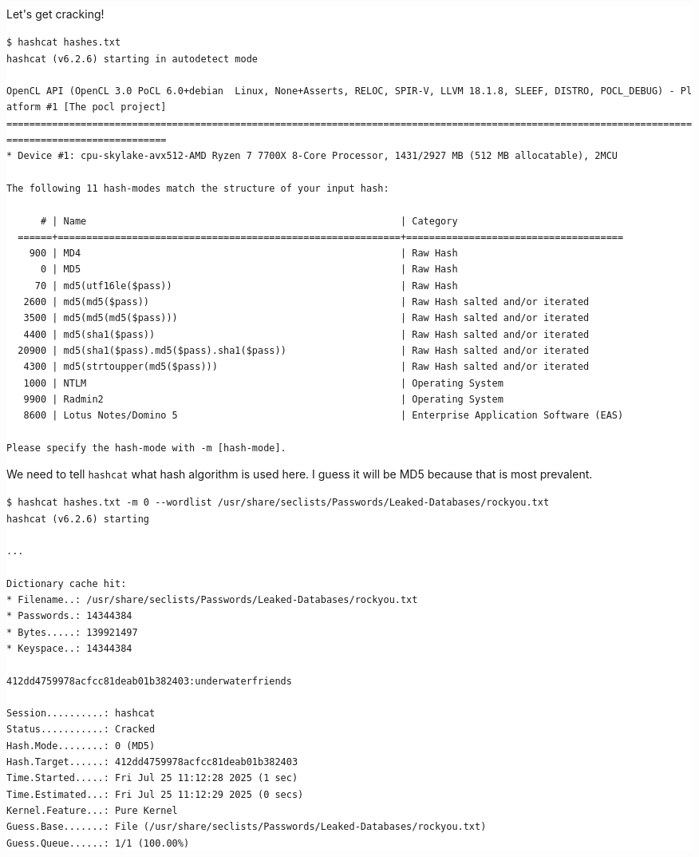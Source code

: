 Let's get cracking!

```
$ hashcat hashes.txt
hashcat (v6.2.6) starting in autodetect mode

OpenCL API (OpenCL 3.0 PoCL 6.0+debian  Linux, None+Asserts, RELOC, SPIR-V, LLVM 18.1.8, SLEEF, DISTRO, POCL_DEBUG) - Platform #1 [The pocl project]
====================================================================================================================================================
* Device #1: cpu-skylake-avx512-AMD Ryzen 7 7700X 8-Core Processor, 1431/2927 MB (512 MB allocatable), 2MCU

The following 11 hash-modes match the structure of your input hash:

      # | Name                                                       | Category
  ======+============================================================+======================================
    900 | MD4                                                        | Raw Hash
      0 | MD5                                                        | Raw Hash
     70 | md5(utf16le($pass))                                        | Raw Hash
   2600 | md5(md5($pass))                                            | Raw Hash salted and/or iterated
   3500 | md5(md5(md5($pass)))                                       | Raw Hash salted and/or iterated
   4400 | md5(sha1($pass))                                           | Raw Hash salted and/or iterated
  20900 | md5(sha1($pass).md5($pass).sha1($pass))                    | Raw Hash salted and/or iterated
   4300 | md5(strtoupper(md5($pass)))                                | Raw Hash salted and/or iterated
   1000 | NTLM                                                       | Operating System
   9900 | Radmin2                                                    | Operating System
   8600 | Lotus Notes/Domino 5                                       | Enterprise Application Software (EAS)

Please specify the hash-mode with -m [hash-mode].
```

We need to tell `hashcat` what hash algorithm is used here. I guess it will be MD5 because that is most prevalent.

```
$ hashcat hashes.txt -m 0 --wordlist /usr/share/seclists/Passwords/Leaked-Databases/rockyou.txt
hashcat (v6.2.6) starting

...

Dictionary cache hit:
* Filename..: /usr/share/seclists/Passwords/Leaked-Databases/rockyou.txt
* Passwords.: 14344384
* Bytes.....: 139921497
* Keyspace..: 14344384

412dd4759978acfcc81deab01b382403:underwaterfriends

Session..........: hashcat
Status...........: Cracked
Hash.Mode........: 0 (MD5)
Hash.Target......: 412dd4759978acfcc81deab01b382403
Time.Started.....: Fri Jul 25 11:12:28 2025 (1 sec)
Time.Estimated...: Fri Jul 25 11:12:29 2025 (0 secs)
Kernel.Feature...: Pure Kernel
Guess.Base.......: File (/usr/share/seclists/Passwords/Leaked-Databases/rockyou.txt)
Guess.Queue......: 1/1 (100.00%)
```